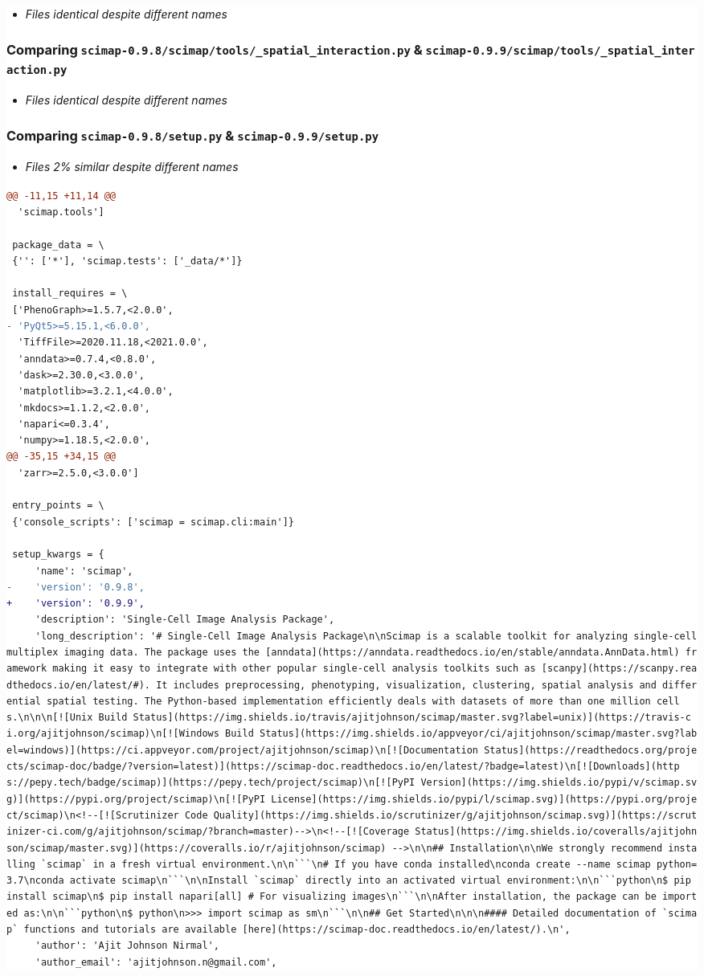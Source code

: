  * *Files identical despite different names*

### Comparing `scimap-0.9.8/scimap/tools/_spatial_interaction.py` & `scimap-0.9.9/scimap/tools/_spatial_interaction.py`

 * *Files identical despite different names*

### Comparing `scimap-0.9.8/setup.py` & `scimap-0.9.9/setup.py`

 * *Files 2% similar despite different names*

```diff
@@ -11,15 +11,14 @@
  'scimap.tools']
 
 package_data = \
 {'': ['*'], 'scimap.tests': ['_data/*']}
 
 install_requires = \
 ['PhenoGraph>=1.5.7,<2.0.0',
- 'PyQt5>=5.15.1,<6.0.0',
  'TiffFile>=2020.11.18,<2021.0.0',
  'anndata>=0.7.4,<0.8.0',
  'dask>=2.30.0,<3.0.0',
  'matplotlib>=3.2.1,<4.0.0',
  'mkdocs>=1.1.2,<2.0.0',
  'napari<=0.3.4',
  'numpy>=1.18.5,<2.0.0',
@@ -35,15 +34,15 @@
  'zarr>=2.5.0,<3.0.0']
 
 entry_points = \
 {'console_scripts': ['scimap = scimap.cli:main']}
 
 setup_kwargs = {
     'name': 'scimap',
-    'version': '0.9.8',
+    'version': '0.9.9',
     'description': 'Single-Cell Image Analysis Package',
     'long_description': '# Single-Cell Image Analysis Package\n\nScimap is a scalable toolkit for analyzing single-cell multiplex imaging data. The package uses the [anndata](https://anndata.readthedocs.io/en/stable/anndata.AnnData.html) framework making it easy to integrate with other popular single-cell analysis toolkits such as [scanpy](https://scanpy.readthedocs.io/en/latest/#). It includes preprocessing, phenotyping, visualization, clustering, spatial analysis and differential spatial testing. The Python-based implementation efficiently deals with datasets of more than one million cells.\n\n\n[![Unix Build Status](https://img.shields.io/travis/ajitjohnson/scimap/master.svg?label=unix)](https://travis-ci.org/ajitjohnson/scimap)\n[![Windows Build Status](https://img.shields.io/appveyor/ci/ajitjohnson/scimap/master.svg?label=windows)](https://ci.appveyor.com/project/ajitjohnson/scimap)\n[![Documentation Status](https://readthedocs.org/projects/scimap-doc/badge/?version=latest)](https://scimap-doc.readthedocs.io/en/latest/?badge=latest)\n[![Downloads](https://pepy.tech/badge/scimap)](https://pepy.tech/project/scimap)\n[![PyPI Version](https://img.shields.io/pypi/v/scimap.svg)](https://pypi.org/project/scimap)\n[![PyPI License](https://img.shields.io/pypi/l/scimap.svg)](https://pypi.org/project/scimap)\n<!--[![Scrutinizer Code Quality](https://img.shields.io/scrutinizer/g/ajitjohnson/scimap.svg)](https://scrutinizer-ci.com/g/ajitjohnson/scimap/?branch=master)-->\n<!--[![Coverage Status](https://img.shields.io/coveralls/ajitjohnson/scimap/master.svg)](https://coveralls.io/r/ajitjohnson/scimap) -->\n\n## Installation\n\nWe strongly recommend installing `scimap` in a fresh virtual environment.\n\n```\n# If you have conda installed\nconda create --name scimap python=3.7\nconda activate scimap\n```\n\nInstall `scimap` directly into an activated virtual environment:\n\n```python\n$ pip install scimap\n$ pip install napari[all] # For visualizing images\n```\n\nAfter installation, the package can be imported as:\n\n```python\n$ python\n>>> import scimap as sm\n```\n\n## Get Started\n\n\n#### Detailed documentation of `scimap` functions and tutorials are available [here](https://scimap-doc.readthedocs.io/en/latest/).\n',
     'author': 'Ajit Johnson Nirmal',
     'author_email': 'ajitjohnson.n@gmail.com',
```